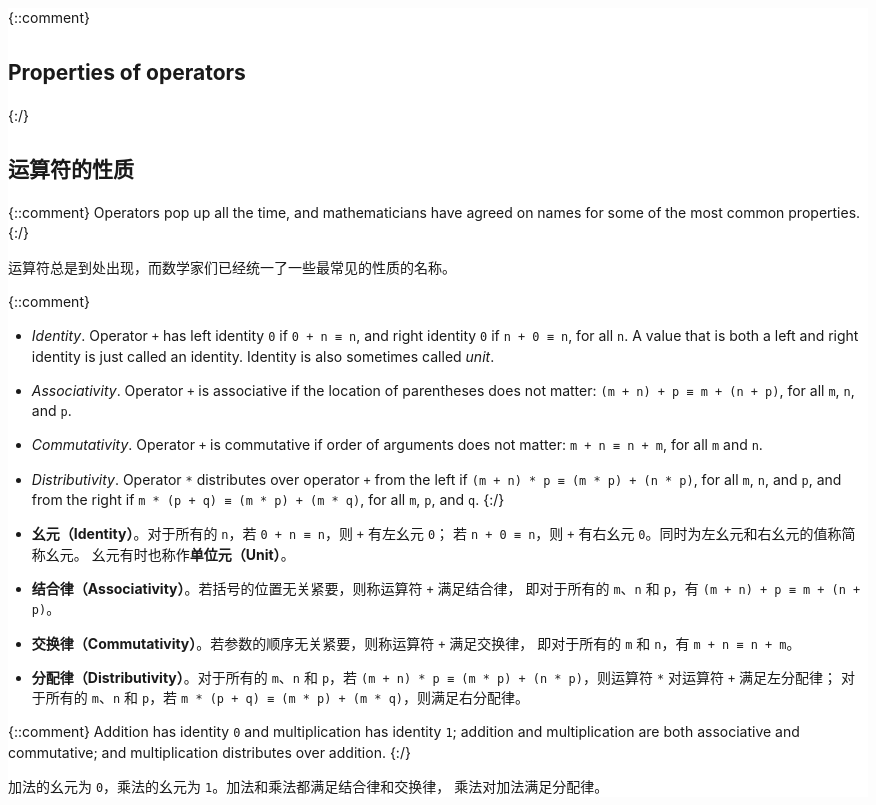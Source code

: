 
{::comment}
## Properties of operators
{:/}

## 运算符的性质

{::comment}
Operators pop up all the time, and mathematicians have agreed
on names for some of the most common properties.
{:/}

运算符总是到处出现，而数学家们已经统一了一些最常见的性质的名称。

{::comment}
* _Identity_.   Operator `+` has left identity `0` if `0 + n ≡ n`, and
  right identity `0` if `n + 0 ≡ n`, for all `n`. A value that is both
  a left and right identity is just called an identity. Identity is also
  sometimes called _unit_.

* _Associativity_.   Operator `+` is associative if the location
  of parentheses does not matter: `(m + n) + p ≡ m + (n + p)`,
  for all `m`, `n`, and `p`.

* _Commutativity_.   Operator `+` is commutative if order of
  arguments does not matter: `m + n ≡ n + m`, for all `m` and `n`.

* _Distributivity_.   Operator `*` distributes over operator `+` from the
  left if `(m + n) * p ≡ (m * p) + (n * p)`, for all `m`, `n`, and `p`,
  and from the right if `m * (p + q) ≡ (m * p) + (m * q)`, for all `m`,
  `p`, and `q`.
{:/}

* **幺元（Identity）**。对于所有的 `n`，若 `0 + n ≡ n`，则 `+` 有左幺元 `0`；
  若 `n + 0 ≡ n`，则 `+` 有右幺元 `0`。同时为左幺元和右幺元的值称简称幺元。
  幺元有时也称作**单位元（Unit）**。

* **结合律（Associativity）**。若括号的位置无关紧要，则称运算符 `+` 满足结合律，
  即对于所有的 `m`、`n` 和 `p`，有 `(m + n) + p ≡ m + (n + p)`。

* **交换律（Commutativity）**。若参数的顺序无关紧要，则称运算符 `+` 满足交换律，
  即对于所有的 `m` 和 `n`，有 `m + n ≡ n + m`。

* **分配律（Distributivity）**。对于所有的 `m`、`n` 和 `p`，若
  `(m + n) * p ≡ (m * p) + (n * p)`，则运算符 `*` 对运算符 `+` 满足左分配律；
  对于所有的 `m`、`n` 和 `p`，若 `m * (p + q) ≡ (m * p) + (m * q)`，则满足右分配律。

{::comment}
Addition has identity `0` and multiplication has identity `1`;
addition and multiplication are both associative and commutative;
and multiplication distributes over addition.
{:/}

加法的幺元为 `0`，乘法的幺元为 `1`。加法和乘法都满足结合律和交换律，
乘法对加法满足分配律。
